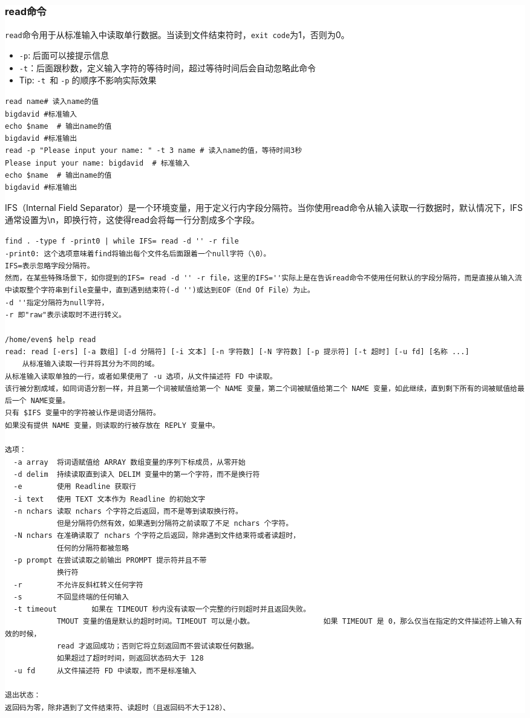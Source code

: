 ### read命令

`read`命令用于从标准输入中读取单行数据。当读到文件结束符时，`exit code`为1，否则为0。

- `-p`: 后面可以接提示信息
- `-t`：后面跟秒数，定义输入字符的等待时间，超过等待时间后会自动忽略此命令
- Tip:
  `-t `和 `-p` 的顺序不影响实际效果

```shell
read name# 读入name的值
bigdavid #标准输入
echo $name  # 输出name的值
bigdavid #标准输出
read -p "Please input your name: " -t 3 name # 读入name的值，等待时间3秒
Please input your name: bigdavid  # 标准输入
echo $name  # 输出name的值
bigdavid #标准输出
```



IFS（Internal Field Separator）是一个环境变量，用于定义行内字段分隔符。当你使用read命令从输入读取一行数据时，默认情况下，IFS通常设置为\n，即换行符，这使得read会将每一行分割成多个字段。

```shell
find . -type f -print0 | while IFS= read -d '' -r file
-print0: 这个选项意味着find将输出每个文件名后面跟着一个null字符（\0）。
IFS=表示忽略字段分隔符。
然而，在某些特殊场景下，如你提到的IFS= read -d '' -r file，这里的IFS=''实际上是在告诉read命令不使用任何默认的字段分隔符，而是直接从输入流中读取整个字符串到file变量中，直到遇到结束符(-d '')或达到EOF（End Of File）为止。
-d ''指定分隔符为null字符，
-r 即"raw"表示读取时不进行转义。

/home/even$ help read
read: read [-ers] [-a 数组] [-d 分隔符] [-i 文本] [-n 字符数] [-N 字符数] [-p 提示符] [-t 超时] [-u fd] [名称 ...]
    从标准输入读取一行并将其分为不同的域。
从标准输入读取单独的一行，或者如果使用了 -u 选项，从文件描述符 FD 中读取。
该行被分割成域，如同词语分割一样，并且第一个词被赋值给第一个 NAME 变量，第二个词被赋值给第二个 NAME 变量，如此继续，直到剩下所有的词被赋值给最后一个 NAME变量。
只有 $IFS 变量中的字符被认作是词语分隔符。
如果没有提供 NAME 变量，则读取的行被存放在 REPLY 变量中。

选项：
  -a array  将词语赋值给 ARRAY 数组变量的序列下标成员，从零开始
  -d delim  持续读取直到读入 DELIM 变量中的第一个字符，而不是换行符
  -e        使用 Readline 获取行
  -i text   使用 TEXT 文本作为 Readline 的初始文字
  -n nchars 读取 nchars 个字符之后返回，而不是等到读取换行符。
            但是分隔符仍然有效，如果遇到分隔符之前读取了不足 nchars 个字符。
  -N nchars 在准确读取了 nchars 个字符之后返回，除非遇到文件结束符或者读超时，
            任何的分隔符都被忽略
  -p prompt 在尝试读取之前输出 PROMPT 提示符并且不带
            换行符
  -r        不允许反斜杠转义任何字符
  -s        不回显终端的任何输入
  -t timeout        如果在 TIMEOUT 秒内没有读取一个完整的行则超时并且返回失败。
            TMOUT 变量的值是默认的超时时间。TIMEOUT 可以是小数。                如果 TIMEOUT 是 0，那么仅当在指定的文件描述符上输入有效的时候，
            read 才返回成功；否则它将立刻返回而不尝试读取任何数据。
            如果超过了超时时间，则返回状态码大于 128
  -u fd     从文件描述符 FD 中读取，而不是标准输入

退出状态：
返回码为零，除非遇到了文件结束符、读超时（且返回码不大于128）、
```
